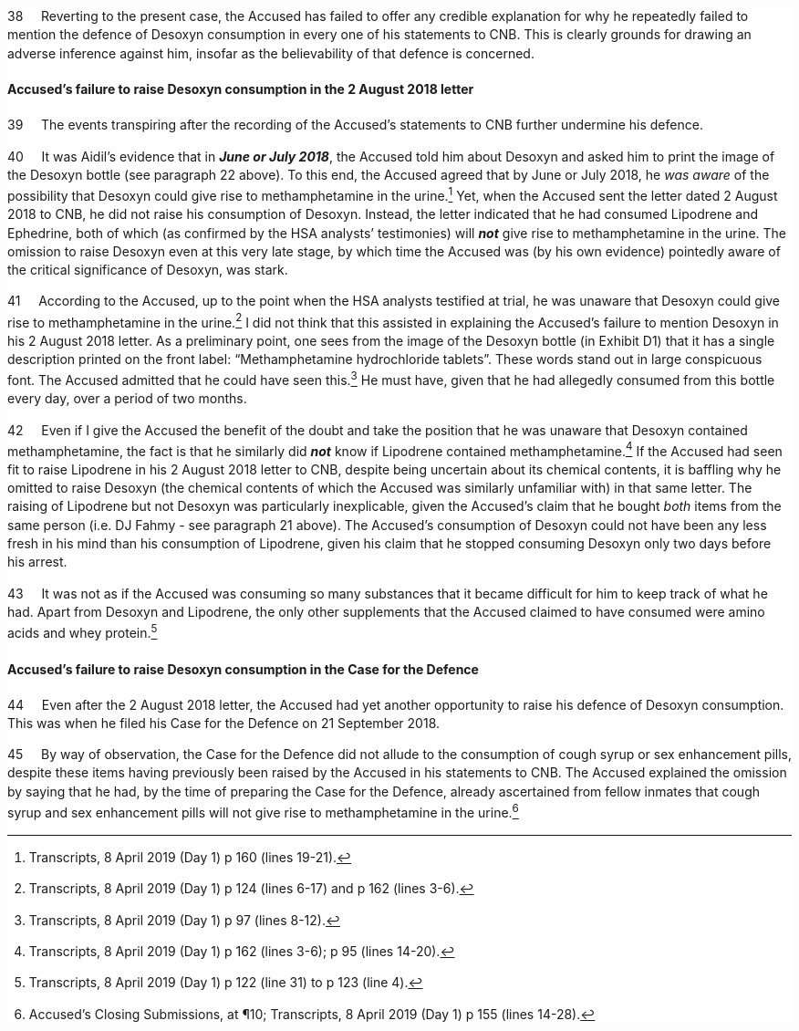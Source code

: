 38     Reverting to the present case, the Accused has failed to offer any credible explanation for why he repeatedly failed to mention the defence of Desoxyn consumption in every one of his statements to CNB. This is clearly grounds for drawing an adverse inference against him, insofar as the believability of that defence is concerned.

#### Accused’s failure to raise Desoxyn consumption in the 2 August 2018 letter

39     The events transpiring after the recording of the Accused’s statements to CNB further undermine his defence.

40     It was Aidil’s evidence that in **_June or July 2018_**, the Accused told him about Desoxyn and asked him to print the image of the Desoxyn bottle (see paragraph 22 above). To this end, the Accused agreed that by June or July 2018, he _was aware_ of the possibility that Desoxyn could give rise to methamphetamine in the urine.[^77] Yet, when the Accused sent the letter dated 2 August 2018 to CNB, he did not raise his consumption of Desoxyn. Instead, the letter indicated that he had consumed Lipodrene and Ephedrine, both of which (as confirmed by the HSA analysts’ testimonies) will **_not_** give rise to methamphetamine in the urine. The omission to raise Desoxyn even at this very late stage, by which time the Accused was (by his own evidence) pointedly aware of the critical significance of Desoxyn, was stark.

41     According to the Accused, up to the point when the HSA analysts testified at trial, he was unaware that Desoxyn could give rise to methamphetamine in the urine.[^78] I did not think that this assisted in explaining the Accused’s failure to mention Desoxyn in his 2 August 2018 letter. As a preliminary point, one sees from the image of the Desoxyn bottle (in Exhibit D1) that it has a single description printed on the front label: “Methamphetamine hydrochloride tablets”. These words stand out in large conspicuous font. The Accused admitted that he could have seen this.[^79] He must have, given that he had allegedly consumed from this bottle every day, over a period of two months.

42     Even if I give the Accused the benefit of the doubt and take the position that he was unaware that Desoxyn contained methamphetamine, the fact is that he similarly did **_not_** know if Lipodrene contained methamphetamine.[^80] If the Accused had seen fit to raise Lipodrene in his 2 August 2018 letter to CNB, despite being uncertain about its chemical contents, it is baffling why he omitted to raise Desoxyn (the chemical contents of which the Accused was similarly unfamiliar with) in that same letter. The raising of Lipodrene but not Desoxyn was particularly inexplicable, given the Accused’s claim that he bought _both_ items from the same person (i.e. DJ Fahmy - see paragraph 21 above). The Accused’s consumption of Desoxyn could not have been any less fresh in his mind than his consumption of Lipodrene, given his claim that he stopped consuming Desoxyn only two days before his arrest.

43     It was not as if the Accused was consuming so many substances that it became difficult for him to keep track of what he had. Apart from Desoxyn and Lipodrene, the only other supplements that the Accused claimed to have consumed were amino acids and whey protein.[^81]

#### Accused’s failure to raise Desoxyn consumption in the Case for the Defence

44     Even after the 2 August 2018 letter, the Accused had yet another opportunity to raise his defence of Desoxyn consumption. This was when he filed his Case for the Defence on 21 September 2018.

45     By way of observation, the Case for the Defence did not allude to the consumption of cough syrup or sex enhancement pills, despite these items having previously been raised by the Accused in his statements to CNB. The Accused explained the omission by saying that he had, by the time of preparing the Case for the Defence, already ascertained from fellow inmates that cough syrup and sex enhancement pills will not give rise to methamphetamine in the urine.[^82]


[^1]: Transcripts, 8 April 2019 (Day 1) p 24 (line 10).
[^2]: Transcripts, 8 April 2019 (Day 1) p 26 (lines 15-20).
[^3]: Transcripts, 8 April 2019 (Day 1) p 9 (lines 15-20) and p 10 (lines 9-11).
[^4]: Transcripts, 8 April 2019 (Day 1) p 27 (lines 11-13).
[^5]: Admitted and marked as Exhibit P2.
[^6]: Transcripts, 8 April 2019 (Day 1) p 56 (lines 4-6).
[^7]: Admitted and marked as Exhibit P3.
[^8]: Admitted and marked as Exhibit P4.
[^9]: Admitted and marked as Exhibit P5.
[^10]: At ¶4 of the First Long Statement.
[^11]: Admitted and marked as Exhibit P6.
[^12]: At ¶7 of the Second Long Statement.
[^13]: Admitted and marked as Exhibit P7.
[^14]: Transcripts, 30 May 2019 (Day 2) p 3 (lines 5-25); 8 April 2019 (Day 1) p 93 (lines 15-25).
[^15]: Transcripts, 8 April 2019 (Day 1) p 46 (lines 9-17).
[^16]: Transcripts, 8 April 2019 (Day 1), p 46 (lines 24-26); p 58 (lines 25-26).
[^17]: Transcripts, 8 April 2019 (Day 1), p 47 (lines 29-30); p 57 (lines 26-27).
[^18]: Transcripts, 8 April 2019 (Day 1) p 46 (lines 24-26) and p 58 (lines 25-26).
[^19]: Transcripts, 8 April 2019 (Day 1) p 73 (lines 4-11).
[^20]: See also Transcripts, 8 April 2019 (Day 1) p 93 (lines 15-25) and p 94 (lines 19-24), where the Accused confirmed that he did write to CNB about his consumption of Lipodrene.
[^21]: Admitted and marked as Exhibit P8.
[^22]: Transcripts, 30 May 2019 (Day 2) p 12 (lines 6-20).
[^23]: Transcripts, 8 April 2019 (Day 1) p 81 (lines 13-17).
[^24]: Transcripts, 8 April 2019 (Day 1) p 81 (lines 9-13).
[^25]: At \[10\].
[^26]: Transcripts, 8 April 2019 (Day 1) p 86 (lines 6-8).
[^27]: Transcripts, 8 April 2019 (Day 1) p 87 (line 8).
[^28]: Transcripts, 8 April 2019 (Day 1) p 48 (lines 11-12).
[^29]: Transcripts, 8 April 2019 (Day 1) p 49 (lines 15-17) and p 59 (lines 19-24).
[^30]: Accused’s Closing Submissions, at ¶5; Transcripts, 8 April 2019 (Day 1) p 83 (lines 21-27).
[^31]: Transcripts, 8 April 2019 (Day 1) p 61 (lines 28-31).
[^32]: Transcripts, 8 April 2019 (Day 1) p 52 (lines 24-26).
[^33]: Transcripts, 8 April 2019 (Day 1) p 48 (lines 15-22).
[^34]: Transcripts, 8 April 2019 (Day 1) p 87 (lines 9-10) and p 112 (lines 14-17).
[^35]: Transcripts, 8 April 2019 (Day 1) p 116 (lines 6-8).
[^36]: Transcripts, 8 April 2019 (Day 1) p 112 (lines 20-23) and p 116 (line 25) – p 117 (line 1).
[^37]: Transcripts, 8 April 2019 (Day 1) p 117 (lines 2-9).
[^38]: Transcripts, 8 April 2019 (Day 1) p 117 (lines 12-22).
[^39]: Transcripts, 8 April 2019 (Day 1) p 112 (lines 24-25) and p 168 (lines 6-10).
[^40]: Transcripts, 8 April 2019 (Day 1) p 168 (lines 11-26).
[^41]: Transcripts, 8 April 2019 (Day 1) p 108 (lines 11-13).
[^42]: Transcripts, 8 April 2019 (Day 1) p 87 (line 12) and p 106 (lines 24-25).
[^43]: Transcripts, 8 April 2019 (Day 1) p 106 (lines 19-23).
[^44]: Transcripts, 8 April 2019 (Day 1) p 87 (lines 12-13) and p 103 (lines 30-31).
[^45]: Transcripts, 8 April 2019 (Day 1) p 107 (line 27) – p 108 (line 1).
[^46]: Transcripts, 8 April 2019 (Day 1) p 109 (lines 13-17).
[^47]: Transcripts, 8 April 2019 (Day 1) p 111 (lines 5-9) and p 157 (lines 3-7).
[^48]: Transcripts, 8 April 2019 (Day 1) p 107 (lines 13-18).
[^49]: Transcripts, 8 April 2019 (Day 1) p 112 (lines 1-4).
[^50]: Transcripts, 30 May 2019 (Day 2) p 5 (lines 3-10).
[^51]: Transcripts, 8 April 2019 (Day 1) p 111 (lines 10-12).
[^52]: Transcripts, 8 April 2019 (Day 1) p 195 (lines 4-17).
[^53]: Transcripts, 8 April 2019 (Day 1) p 195 (lines 18-22) and p 196 (line 30) - p 197 (line 6).
[^54]: Transcripts, 8 April 2019 (Day 1) p 196 (line 31) - p 197 (line 8).
[^55]: Transcripts, 8 April 2019 (Day 1) p 178 (line 24) and p 179 (line 6).
[^56]: Transcripts, 8 April 2019 (Day 1) p 179 (lines 7-12) and p 182 (lines 8-9).
[^57]: Transcripts, 8 April 2019 (Day 1) p 88 (lines 18-25) and p 182 (lines 25-28).
[^58]: Transcripts, 8 April 2019 (Day 1) p 193 (lines 10-12).
[^59]: Transcripts, 8 April 2019 (Day 1) p 191 (line 31) - p 192 (line 14).
[^60]: Transcripts, 8 April 2019 (Day 1) p 192 (line 31) - p 193 (line 9).
[^61]: At \[15\].
[^62]: Transcripts, 8 April 2019 (Day 1) p 36 (lines 23-32).
[^63]: Transcripts, 8 April 2019 (Day 1) p 37 (lines 2-9).
[^64]: Transcripts, 8 April 2019 (Day 1) p 39 (lines 13-25).
[^65]: Transcripts, 8 April 2019 (Day 1) p 141 (line 23).
[^66]: Transcripts, 8 April 2019 (Day 1) p 142 (lines 15-17).
[^67]: Transcripts, 8 April 2019 (Day 1) p 151 (lines 4-20).
[^68]: Transcripts, 8 April 2019 (Day 1) p 143 (lines 9-16) and p 145 (lines 31-32).
[^69]: Transcripts, 8 April 2019 (Day 1) p 143 (lines 17-18). I nevertheless note that in his closing submissions (at ¶8), the Accused once again reverted to the position that the statement taken by W/SSgt Joanne was “too short”.
[^70]: Transcripts, 8 April 2019 (Day 1) p 147 (Lines 8-10).
[^71]: Transcripts, 8 April 2019 (Day 1) p 147 (Lines 12-24).
[^72]: Transcripts, 8 April 2019 (Day 1) p 121 (line 31) – p 122 (line 6).
[^73]: Transcripts, 8 April 2019 (Day 1) p 81 (line 17).
[^74]: Transcripts, 8 April 2019 (Day 1) p 87 (lines 9-10).
[^75]: At \[19\].
[^76]: At \[52\].
[^77]: Transcripts, 8 April 2019 (Day 1) p 160 (lines 19-21).
[^78]: Transcripts, 8 April 2019 (Day 1) p 124 (lines 6-17) and p 162 (lines 3-6).
[^79]: Transcripts, 8 April 2019 (Day 1) p 97 (lines 8-12).
[^80]: Transcripts, 8 April 2019 (Day 1) p 162 (lines 3-6); p 95 (lines 14-20).
[^81]: Transcripts, 8 April 2019 (Day 1) p 122 (line 31) to p 123 (line 4).
[^82]: Accused’s Closing Submissions, at ¶10; Transcripts, 8 April 2019 (Day 1) p 155 (lines 14-28).
[^83]: Transcripts, 8 April 2019 (Day 1) p 167 (lines 9-15).
[^84]: At \[11\].
[^85]: Transcripts, 8 April 2019 (Day 1) p 170 (lines 25-27).
[^86]: Exhibit P5.
[^87]: See first paragraph of the First Long Statement.
[^88]: Transcripts, 8 April 2019 (Day 1) p 125 (lines 28-31).
[^89]: Transcripts, 8 April 2019 (Day 1) p 126 (lines 2-4).
[^90]: Transcripts, 8 April 2019 (Day 1) p 173 (lines 26-29).
[^91]: Transcripts, 8 April 2019 (Day 1) p 174 (lines 13-29).
[^92]: Transcripts, 8 April 2019 (Day 1) p 199 (lines 26-29).
[^93]: Transcripts, 30 May 2019 (Day 2) p 9 (lines 12-23).
[^94]: Transcripts, 8 April 2019 (Day 1) p 177 (lines 7-19).
[^95]: Transcripts, 8 April 2019 (Day 1) p 189 (lines 7-13).
[^96]: Transcripts, 8 April 2019 (Day 1) p 194 (lines 12-18).
[^97]: Transcripts, 30 May 2019 (Day 2) p 23 (line 32).
[^98]: Transcripts, 8 April 2019 (Day 1) p 179 (lines 24-25) and p 186 (lines 11-23).
[^99]: Transcripts, 30 May 2019 (Day 2) p 31 (lines 8-9).